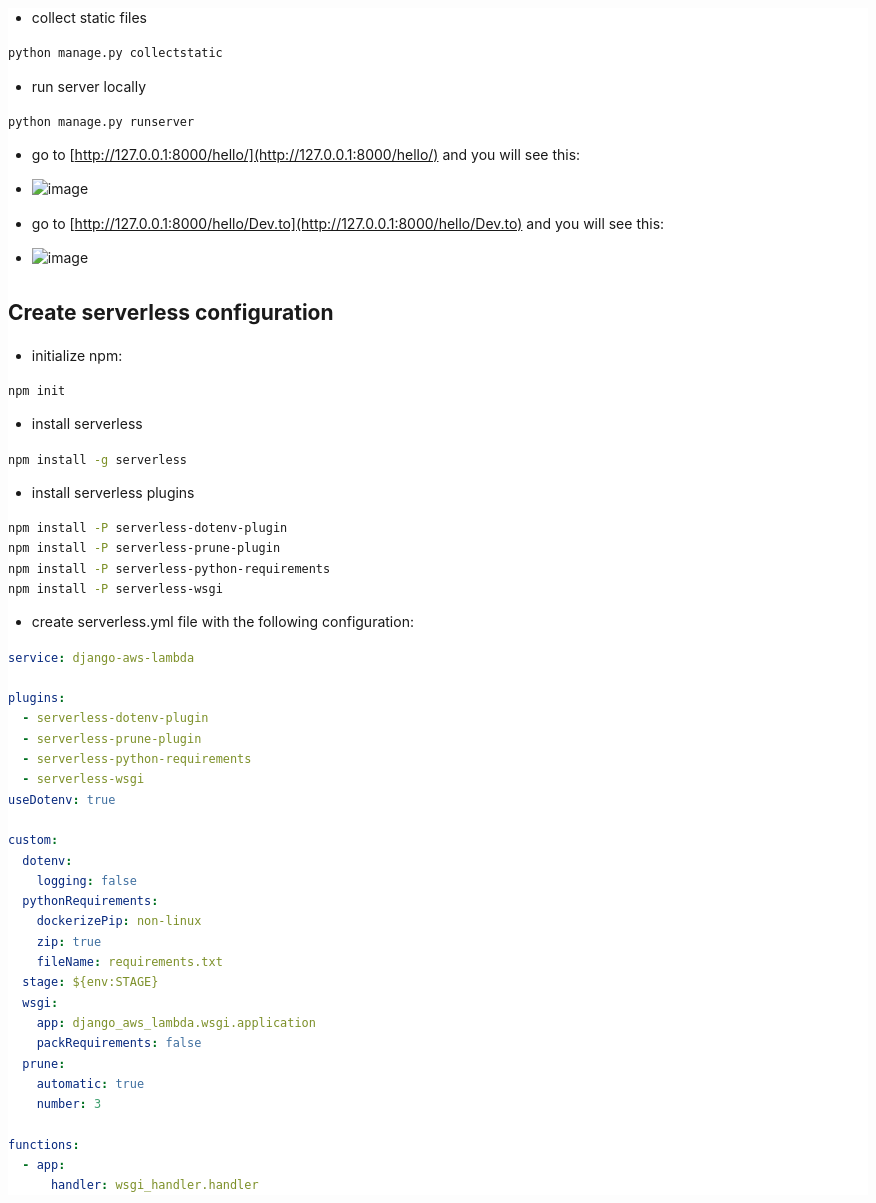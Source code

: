 * collect static files
```bash
python manage.py collectstatic
```
* run server locally
```bash
python manage.py runserver
```
* go to [http://127.0.0.1:8000/hello/](http://127.0.0.1:8000/hello/) and you will see this:
* 
  ![image](https://dev-to-uploads.s3.amazonaws.com/uploads/articles/w167cb786hfj1rm956in.png)

* go to [http://127.0.0.1:8000/hello/Dev.to](http://127.0.0.1:8000/hello/Dev.to) and you will see this:
* 
  ![image](https://dev-to-uploads.s3.amazonaws.com/uploads/articles/85gr40o4ipjb7yh7qj83.png)


## Create serverless configuration
* initialize npm:
```bash
npm init
```

* install serverless
```bash
npm install -g serverless
```

* install serverless plugins
```bash
npm install -P serverless-dotenv-plugin
npm install -P serverless-prune-plugin
npm install -P serverless-python-requirements
npm install -P serverless-wsgi
```

* create serverless.yml file with the following configuration:
```yaml
service: django-aws-lambda

plugins:
  - serverless-dotenv-plugin
  - serverless-prune-plugin
  - serverless-python-requirements
  - serverless-wsgi
useDotenv: true

custom:
  dotenv:
    logging: false
  pythonRequirements:
    dockerizePip: non-linux
    zip: true
    fileName: requirements.txt
  stage: ${env:STAGE}
  wsgi:
    app: django_aws_lambda.wsgi.application
    packRequirements: false
  prune:
    automatic: true
    number: 3

functions:
  - app:
      handler: wsgi_handler.handler
```